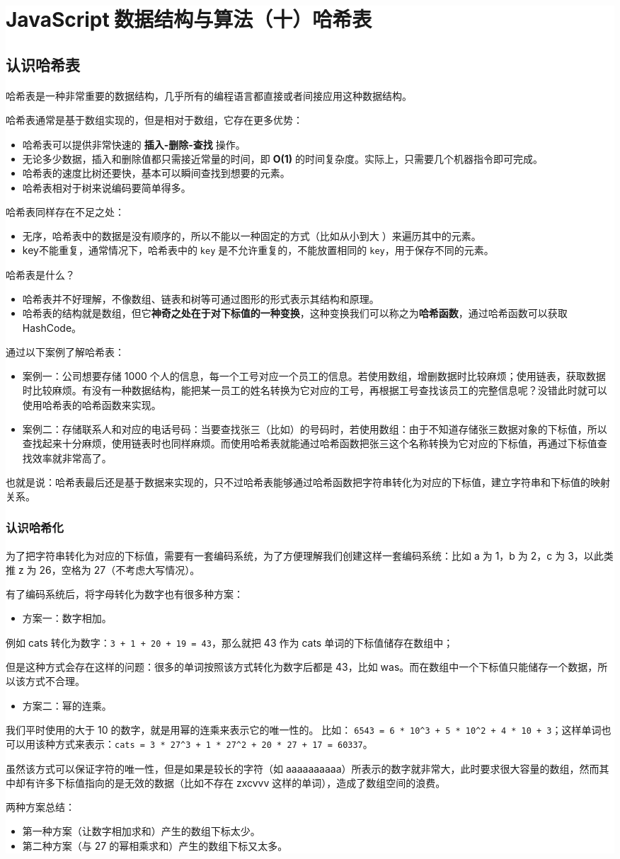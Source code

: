 # JavaScript 数据结构与算法（十）哈希表

## 认识哈希表

哈希表是一种非常重要的数据结构，几乎所有的编程语言都直接或者间接应用这种数据结构。

哈希表通常是基于数组实现的，但是相对于数组，它存在更多优势：

- 哈希表可以提供非常快速的 **插入-删除-查找** 操作。
- 无论多少数据，插入和删除值都只需接近常量的时间，即 **O(1)** 的时间复杂度。实际上，只需要几个机器指令即可完成。
- 哈希表的速度比树还要快，基本可以瞬间查找到想要的元素。
- 哈希表相对于树来说编码要简单得多。

哈希表同样存在不足之处：

- 无序，哈希表中的数据是没有顺序的，所以不能以一种固定的方式（比如从小到大 ）来遍历其中的元素。
- key不能重复，通常情况下，哈希表中的 `key` 是不允许重复的，不能放置相同的 `key`，用于保存不同的元素。

哈希表是什么？

- 哈希表并不好理解，不像数组、链表和树等可通过图形的形式表示其结构和原理。
- 哈希表的结构就是数组，但它**神奇之处在于对下标值的一种变换**，这种变换我们可以称之为**哈希函数**，通过哈希函数可以获取 HashCode。

通过以下案例了解哈希表：

- 案例一：公司想要存储 1000 个人的信息，每一个工号对应一个员工的信息。若使用数组，增删数据时比较麻烦；使用链表，获取数据时比较麻烦。有没有一种数据结构，能把某一员工的姓名转换为它对应的工号，再根据工号查找该员工的完整信息呢？没错此时就可以使用哈希表的哈希函数来实现。

- 案例二：存储联系人和对应的电话号码：当要查找张三（比如）的号码时，若使用数组：由于不知道存储张三数据对象的下标值，所以查找起来十分麻烦，使用链表时也同样麻烦。而使用哈希表就能通过哈希函数把张三这个名称转换为它对应的下标值，再通过下标值查找效率就非常高了。

也就是说：哈希表最后还是基于数据来实现的，只不过哈希表能够通过哈希函数把字符串转化为对应的下标值，建立字符串和下标值的映射关系。

### 认识哈希化

为了把字符串转化为对应的下标值，需要有一套编码系统，为了方便理解我们创建这样一套编码系统：比如 a 为 1，b 为 2，c 为 3，以此类推 z 为 26，空格为 27（不考虑大写情况）。

有了编码系统后，将字母转化为数字也有很多种方案：

- 方案一：数字相加。

例如 cats 转化为数字：`3 + 1 + 20 + 19 = 43`，那么就把 43 作为 cats 单词的下标值储存在数组中；

但是这种方式会存在这样的问题：很多的单词按照该方式转化为数字后都是 43，比如 was。而在数组中一个下标值只能储存一个数据，所以该方式不合理。

- 方案二：幂的连乘。

我们平时使用的大于 10 的数字，就是用幂的连乘来表示它的唯一性的。
比如： `6543 = 6 * 10^3 + 5 * 10^2 + 4 * 10 + 3`；这样单词也可以用该种方式来表示：`cats = 3 * 27^3 + 1 * 27^2 + 20 * 27 + 17 = 60337`。

虽然该方式可以保证字符的唯一性，但是如果是较长的字符（如 aaaaaaaaaa）所表示的数字就非常大，此时要求很大容量的数组，然而其中却有许多下标值指向的是无效的数据（比如不存在 zxcvvv 这样的单词），造成了数组空间的浪费。

两种方案总结：

- 第一种方案（让数字相加求和）产生的数组下标太少。
- 第二种方案（与 27 的幂相乘求和）产生的数组下标又太多。
